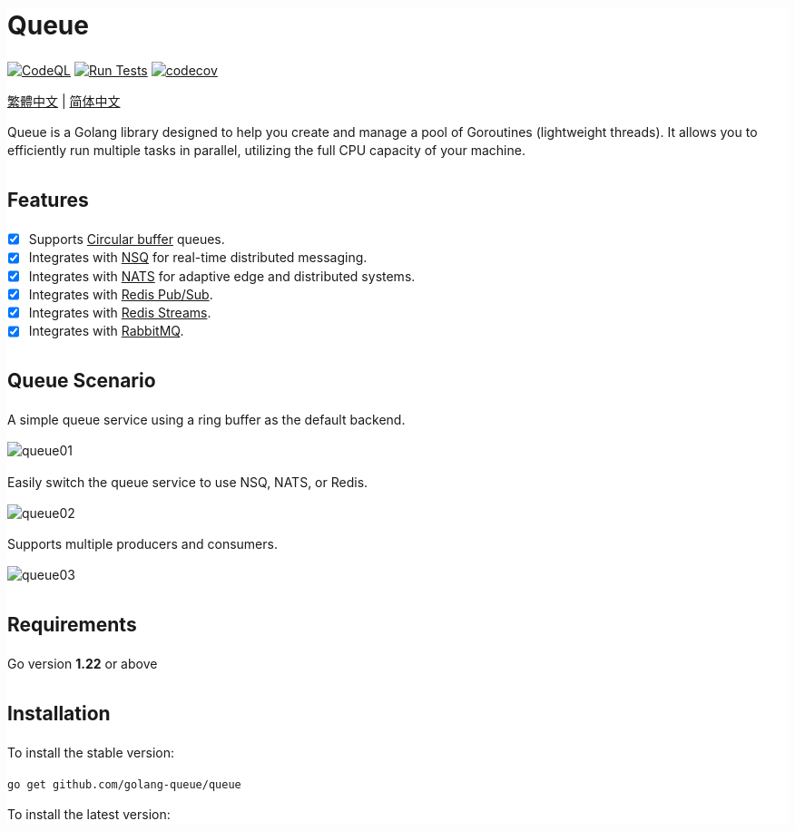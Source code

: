 # Queue

[![CodeQL](https://github.com/golang-queue/queue/actions/workflows/codeql.yaml/badge.svg)](https://github.com/golang-queue/queue/actions/workflows/codeql.yaml)
[![Run Tests](https://github.com/golang-queue/queue/actions/workflows/go.yml/badge.svg)](https://github.com/golang-queue/queue/actions/workflows/go.yml)
[![codecov](https://codecov.io/gh/golang-queue/queue/branch/master/graph/badge.svg?token=SSo3mHejOE)](https://codecov.io/gh/golang-queue/queue)

[繁體中文](./README.zh-tw.md) | [简体中文](./README.zh-cn.md)

Queue is a Golang library designed to help you create and manage a pool of Goroutines (lightweight threads). It allows you to efficiently run multiple tasks in parallel, utilizing the full CPU capacity of your machine.

## Features

- [x] Supports [Circular buffer](https://en.wikipedia.org/wiki/Circular_buffer) queues.
- [x] Integrates with [NSQ](https://nsq.io/) for real-time distributed messaging.
- [x] Integrates with [NATS](https://nats.io/) for adaptive edge and distributed systems.
- [x] Integrates with [Redis Pub/Sub](https://redis.io/docs/manual/pubsub/).
- [x] Integrates with [Redis Streams](https://redis.io/docs/manual/data-types/streams/).
- [x] Integrates with [RabbitMQ](https://www.rabbitmq.com/).

## Queue Scenario

A simple queue service using a ring buffer as the default backend.

![queue01](./images/flow-01.svg)

Easily switch the queue service to use NSQ, NATS, or Redis.

![queue02](./images/flow-02.svg)

Supports multiple producers and consumers.

![queue03](./images/flow-03.svg)

## Requirements

Go version **1.22** or above

## Installation

To install the stable version:

```sh
go get github.com/golang-queue/queue
```

To install the latest version:
